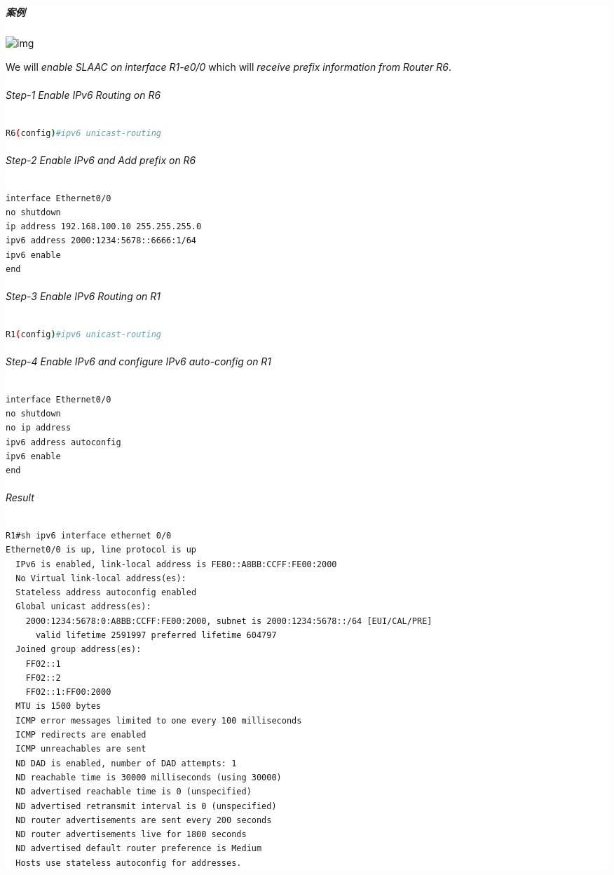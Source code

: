 ##### 案例

![img](https://cdn.jsdelivr.net/gh/Wolfxin/MyPicGo/img/lab4.png)

We will *enable SLAAC on interface R1-e0/0* which will *receive prefix information from Router R6*.

###### Step-1 Enable IPv6 Routing on R6

```sh
R6(config)#ipv6 unicast-routing
```

###### Step-2 Enable IPv6 and Add prefix on R6

```shell
interface Ethernet0/0
no shutdown
ip address 192.168.100.10 255.255.255.0
ipv6 address 2000:1234:5678::6666:1/64
ipv6 enable
end
```

###### Step-3 Enable IPv6 Routing on R1

```sh
R1(config)#ipv6 unicast-routing
```

###### Step-4 Enable IPv6 and configure IPv6 auto-config on R1

```shell
interface Ethernet0/0
no shutdown
no ip address
ipv6 address autoconfig
ipv6 enable
end
```

###### Result

```
R1#sh ipv6 interface ethernet 0/0
Ethernet0/0 is up, line protocol is up
  IPv6 is enabled, link-local address is FE80::A8BB:CCFF:FE00:2000 
  No Virtual link-local address(es):
  Stateless address autoconfig enabled
  Global unicast address(es):
    2000:1234:5678:0:A8BB:CCFF:FE00:2000, subnet is 2000:1234:5678::/64 [EUI/CAL/PRE]
      valid lifetime 2591997 preferred lifetime 604797
  Joined group address(es):
    FF02::1
    FF02::2
    FF02::1:FF00:2000
  MTU is 1500 bytes
  ICMP error messages limited to one every 100 milliseconds
  ICMP redirects are enabled
  ICMP unreachables are sent
  ND DAD is enabled, number of DAD attempts: 1
  ND reachable time is 30000 milliseconds (using 30000)
  ND advertised reachable time is 0 (unspecified)
  ND advertised retransmit interval is 0 (unspecified)
  ND router advertisements are sent every 200 seconds
  ND router advertisements live for 1800 seconds
  ND advertised default router preference is Medium
  Hosts use stateless autoconfig for addresses.
```